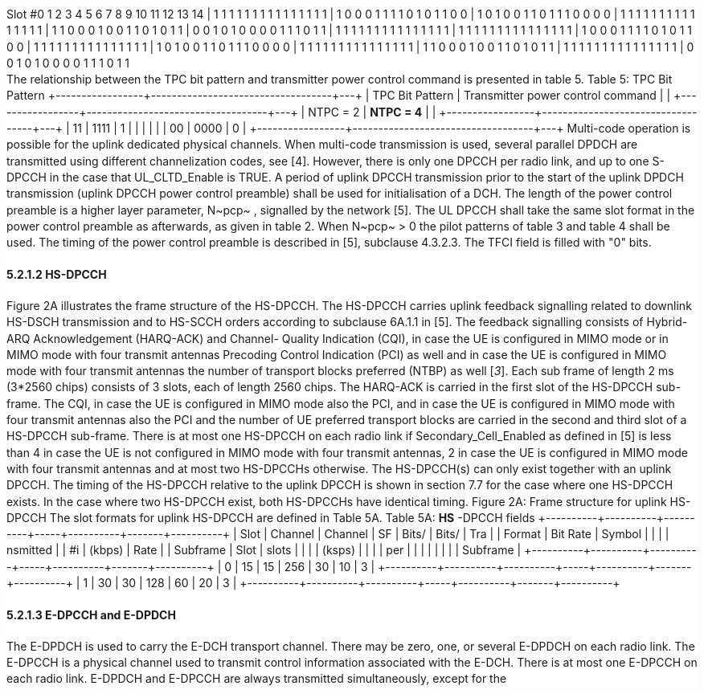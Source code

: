 Slot #0 1 2 3 4 5 6 7 8 9 10 11 12 13 14 | 1 1 1 1 1 1 1 1 1 1 1 1 1 1 1 | 1 0 0 0 1 1 1 1 0 1 0 1 1 0 0 | 1 0 1 0 0 1 1 0 1 1 1 0 0 0 0 | 1 1 1 1 1 1 1 1 1 1 1 1 1 1 1 | 1 1 0 0 0 1 0 0 1 1 0 1 0 1 1 | 0 0 1 0 1 0 0 0 0 1 1 1 0 1 1 | 1 1 1 1 1 1 1 1 1 1 1 1 1 1 1 | 1 1 1 1 1 1 1 1 1 1 1 1 1 1 1 | 1 0 0 0 1 1 1 1 0 1 0 1 1 0 0 | 1 1 1 1 1 1 1 1 1 1 1 1 1 1 1 | 1 0 1 0 0 1 1 0 1 1 1 0 0 0 0 | 1 1 1 1 1 1 1 1 1 1 1 1 1 1 1 | 1 1 0 0 0 1 0 0 1 1 0 1 0 1 1 | 1 1 1 1 1 1 1 1 1 1 1 1 1 1 1 | 0 0 1 0 1 0 0 0 0 1 1 1 0 1 1  
The relationship between the TPC bit pattern and transmitter power control
command is presented in table 5.
Table 5: TPC Bit Pattern
+-----------------+-----------------------------------+---+ | TPC Bit Pattern | Transmitter power control command | | +-----------------+-----------------------------------+---+ | NTPC = 2 | **NTPC = 4** | | +-----------------+-----------------------------------+---+ | 11 | 1111 | 1 | | | | | | 00 | 0000 | 0 | +-----------------+-----------------------------------+---+
Multi-code operation is possible for the uplink dedicated physical channels.
When multi-code transmission is used, several parallel DPDCH are transmitted
using different channelization codes, see [4]. However, there is only one
DPCCH per radio link, and up to one S-DPCCH in the case that UL_CLTD_Enable is
TRUE.
A period of uplink DPCCH transmission prior to the start of the uplink DPDCH
transmission (uplink DPCCH power control preamble) shall be used for
initialisation of a DCH. The length of the power control preamble is a higher
layer parameter, N~pcp~ , signalled by the network [5]. The UL DPCCH shall
take the same slot format in the power control preamble as afterwards, as
given in table 2. When N~pcp~ > 0 the pilot patterns of table 3 and table 4
shall be used. The timing of the power control preamble is described in [5],
subclause 4.3.2.3. The TFCI field is filled with \"0\" bits.
#### 5.2.1.2 HS-DPCCH
Figure 2A illustrates the frame structure of the HS-DPCCH. The HS-DPCCH
carries uplink feedback signalling related to downlink HS-DSCH transmission
and to HS-SCCH orders according to subclause 6A.1.1 in [5]. The feedback
signalling consists of Hybrid-ARQ Acknowledgement (HARQ-ACK) and Channel-
Quality Indication (CQI), in case the UE is configured in MIMO mode or in MIMO
mode with four transmit antennas Precoding Control Indication (PCI) as well
and in case the UE is configured in MIMO mode with four transmit antennas the
number of transport blocks preferred (NTBP) as well [_3_]. Each sub frame of
length 2 ms (3*2560 chips) consists of 3 slots, each of length 2560 chips. The
HARQ-ACK is carried in the first slot of the HS-DPCCH sub-frame. The CQI, in
case the UE is configured in MIMO mode also the PCI, and in case the UE is
configured in MIMO mode with four transmit antennas also the PCI and the
number of UE preferred transport blocks are carried in the second and third
slot of a HS-DPCCH sub-frame. There is at most one HS-DPCCH on each radio link
if Secondary_Cell_Enabled as defined in [5] is less than 4 in case the UE is
not configured in MIMO mode with four transmit antennas, 2 in case the UE is
configured in MIMO mode with four transmit antennas and at most two HS-DPCCHs
otherwise. The HS-DPCCH(s) can only exist together with an uplink DPCCH. The
timing of the HS-DPCCH relative to the uplink DPCCH is shown in section 7.7
for the case where one HS-DPCCH exists. In the case where two HS-DPCCH exist,
both HS-DPCCHs have identical timing.
Figure 2A: Frame structure for uplink HS-DPCCH
The slot formats for uplink HS-DPCCH are defined in Table 5A.
Table 5A: **HS** -DPCCH fields
+----------+----------+----------+-----+----------+-------+----------+ | Slot | Channel | Channel | SF | Bits/ | Bits/ | Tra | | Format | Bit Rate | Symbol | | | | nsmitted | | #i | (kbps) | Rate | | Subframe | Slot | slots | | | | (ksps) | | | | per | | | | | | | | Subframe | +----------+----------+----------+-----+----------+-------+----------+ | 0 | 15 | 15 | 256 | 30 | 10 | 3 | +----------+----------+----------+-----+----------+-------+----------+ | 1 | 30 | 30 | 128 | 60 | 20 | 3 | +----------+----------+----------+-----+----------+-------+----------+
#### 5.2.1.3 E-DPCCH and E-DPDCH
The E-DPDCH is used to carry the E-DCH transport channel. There may be zero,
one, or several E-DPDCH on each radio link.
The E-DPCCH is a physical channel used to transmit control information
associated with the E-DCH. There is at most one E-DPCCH on each radio link.
E-DPDCH and E-DPCCH are always transmitted simultaneously, except for the